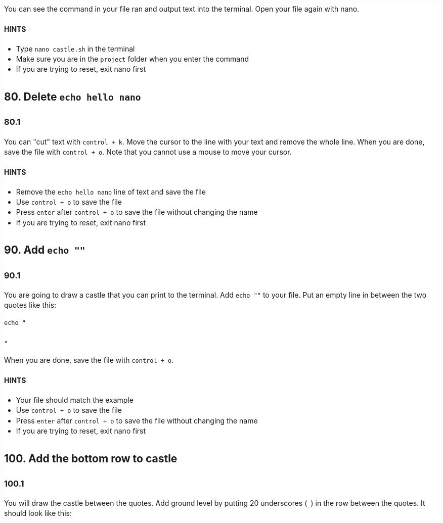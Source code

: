You can see the command in your file ran and output text into the terminal. Open your file again with nano.

#### HINTS

- Type `nano castle.sh` in the terminal
- Make sure you are in the `project` folder when you enter the command
- If you are trying to reset, exit nano first

## 80. Delete `echo hello nano`

### 80.1

You can "cut" text with `control + k`. Move the cursor to the line with your text and remove the whole line. When you are done, save the file with `control + o`. Note that you cannot use a mouse to move your cursor.

#### HINTS

- Remove the `echo hello nano` line of text and save the file
- Use `control + o` to save the file
- Press `enter` after `control + o` to save the file without changing the name
- If you are trying to reset, exit nano first

## 90. Add `echo ""`

### 90.1

You are going to draw a castle that you can print to the terminal. Add `echo ""` to your file. Put an empty line in between the two quotes like this:

```
echo "

"
```

When you are done, save the file with `control + o`.

#### HINTS

- Your file should match the example
- Use `control + o` to save the file
- Press `enter` after `control + o` to save the file without changing the name
- If you are trying to reset, exit nano first

## 100. Add the bottom row to castle

### 100.1

You will draw the castle between the quotes. Add ground level by putting 20 underscores (`_`) in the row between the quotes. It should look like this:
